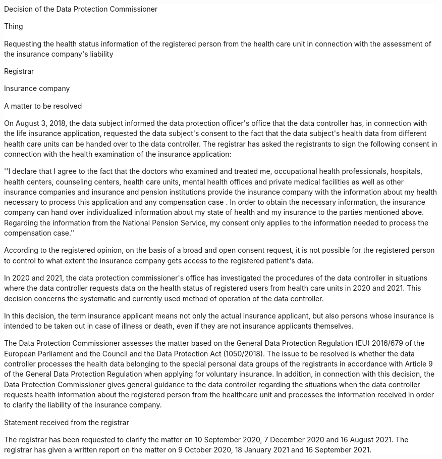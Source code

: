 Decision of the Data Protection Commissioner

Thing

Requesting the health status information of the registered person from the health care unit in connection with the assessment of the insurance company's liability

Registrar

Insurance company

A matter to be resolved

On August 3, 2018, the data subject informed the data protection officer's office that the data controller has, in connection with the life insurance application, requested the data subject's consent to the fact that the data subject's health data from different health care units can be handed over to the data controller. The registrar has asked the registrants to sign the following consent in connection with the health examination of the insurance application:

''I declare that I agree to the fact that the doctors who examined and treated me, occupational health professionals, hospitals, health centers, counseling centers, health care units, mental health offices and private medical facilities as well as other insurance companies and insurance and pension institutions provide the insurance company with the information about my health necessary to process this application and any compensation case . In order to obtain the necessary information, the insurance company can hand over individualized information about my state of health and my insurance to the parties mentioned above. Regarding the information from the National Pension Service, my consent only applies to the information needed to process the compensation case.''

According to the registered opinion, on the basis of a broad and open consent request, it is not possible for the registered person to control to what extent the insurance company gets access to the registered patient's data.

In 2020 and 2021, the data protection commissioner's office has investigated the procedures of the data controller in situations where the data controller requests data on the health status of registered users from health care units in 2020 and 2021. This decision concerns the systematic and currently used method of operation of the data controller.

In this decision, the term insurance applicant means not only the actual insurance applicant, but also persons whose insurance is intended to be taken out in case of illness or death, even if they are not insurance applicants themselves.

The Data Protection Commissioner assesses the matter based on the General Data Protection Regulation (EU) 2016/679 of the European Parliament and the Council and the Data Protection Act (1050/2018). The issue to be resolved is whether the data controller processes the health data belonging to the special personal data groups of the registrants in accordance with Article 9 of the General Data Protection Regulation when applying for voluntary insurance. In addition, in connection with this decision, the Data Protection Commissioner gives general guidance to the data controller regarding the situations when the data controller requests health information about the registered person from the healthcare unit and processes the information received in order to clarify the liability of the insurance company.

Statement received from the registrar

The registrar has been requested to clarify the matter on 10 September 2020, 7 December 2020 and 16 August 2021. The registrar has given a written report on the matter on 9 October 2020, 18 January 2021 and 16 September 2021.
